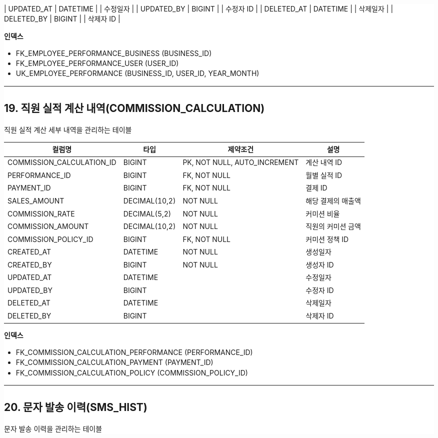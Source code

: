 | UPDATED_AT | DATETIME | | 수정일자 |
| UPDATED_BY | BIGINT | | 수정자 ID |
| DELETED_AT | DATETIME | | 삭제일자 |
| DELETED_BY | BIGINT | | 삭제자 ID |

**인덱스**
- FK_EMPLOYEE_PERFORMANCE_BUSINESS (BUSINESS_ID)
- FK_EMPLOYEE_PERFORMANCE_USER (USER_ID)
- UK_EMPLOYEE_PERFORMANCE (BUSINESS_ID, USER_ID, YEAR_MONTH)

---

## 19. 직원 실적 계산 내역(COMMISSION_CALCULATION)
직원 실적 계산 세부 내역을 관리하는 테이블

| 컬럼명 | 타입 | 제약조건 | 설명 |
|--------|------|----------|------|
| COMMISSION_CALCULATION_ID | BIGINT | PK, NOT NULL, AUTO_INCREMENT | 계산 내역 ID |
| PERFORMANCE_ID | BIGINT | FK, NOT NULL | 월별 실적 ID |
| PAYMENT_ID | BIGINT | FK, NOT NULL | 결제 ID |
| SALES_AMOUNT | DECIMAL(10,2) | NOT NULL | 해당 결제의 매출액 |
| COMMISSION_RATE | DECIMAL(5,2) | NOT NULL | 커미션 비율 |
| COMMISSION_AMOUNT | DECIMAL(10,2) | NOT NULL | 직원의 커미션 금액 |
| COMMISSION_POLICY_ID | BIGINT | FK, NOT NULL | 커미션 정책 ID |
| CREATED_AT | DATETIME | NOT NULL | 생성일자 |
| CREATED_BY | BIGINT | NOT NULL | 생성자 ID |
| UPDATED_AT | DATETIME | | 수정일자 |
| UPDATED_BY | BIGINT | | 수정자 ID |
| DELETED_AT | DATETIME | | 삭제일자 |
| DELETED_BY | BIGINT | | 삭제자 ID |

**인덱스**
- FK_COMMISSION_CALCULATION_PERFORMANCE (PERFORMANCE_ID)
- FK_COMMISSION_CALCULATION_PAYMENT (PAYMENT_ID)
- FK_COMMISSION_CALCULATION_POLICY (COMMISSION_POLICY_ID)

---

## 20. 문자 발송 이력(SMS_HIST)
문자 발송 이력을 관리하는 테이블
